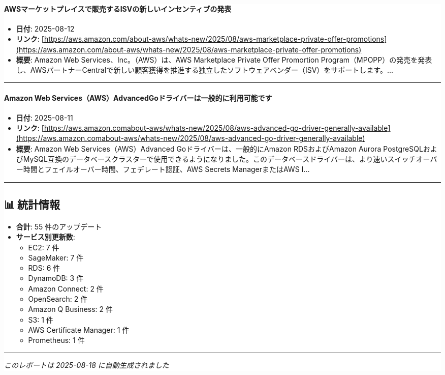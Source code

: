 #### AWSマーケットプレイスで販売するISVの新しいインセンティブの発表
- **日付**: 2025-08-12
- **リンク**: [https://aws.amazon.com/about-aws/whats-new/2025/08/aws-marketplace-private-offer-promotions](https://aws.amazon.com/about-aws/whats-new/2025/08/aws-marketplace-private-offer-promotions)
- **概要**: Amazon Web Services、Inc。（AWS）は、AWS Marketplace Private Offer Promortion Program（MPOPP）の発売を発表し、AWSパートナーCentralで新しい顧客獲得を推進する独立したソフトウェアベンダー（ISV）をサポートします。...

---

#### Amazon Web Services（AWS）AdvancedGoドライバーは一般的に利用可能です
- **日付**: 2025-08-11
- **リンク**: [https://aws.amazon.comabout-aws/whats-new/2025/08/aws-advanced-go-driver-generally-available](https://aws.amazon.comabout-aws/whats-new/2025/08/aws-advanced-go-driver-generally-available)
- **概要**: Amazon Web Services（AWS）Advanced Goドライバーは、一般的にAmazon RDSおよびAmazon Aurora PostgreSQLおよびMySQL互換のデータベースクラスターで使用できるようになりました。このデータベースドライバーは、より速いスイッチオーバー時間とフェイルオーバー時間、フェデレート認証、AWS Secrets ManagerまたはAWS I...

---

## 📊 統計情報

- **合計**: 55 件のアップデート
- **サービス別更新数**:
  - EC2: 7 件
  - SageMaker: 7 件
  - RDS: 6 件
  - DynamoDB: 3 件
  - Amazon Connect: 2 件
  - OpenSearch: 2 件
  - Amazon Q Business: 2 件
  - S3: 1 件
  - AWS Certificate Manager: 1 件
  - Prometheus: 1 件

---
*このレポートは 2025-08-18 に自動生成されました*
